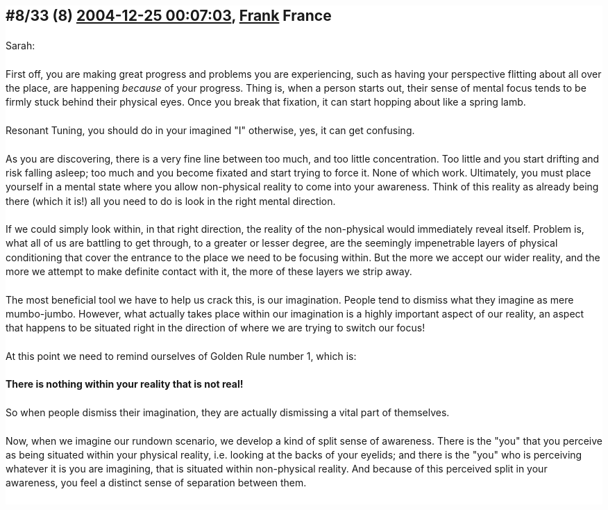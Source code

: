 ## \#8/33 (8) [2004-12-25 00:07:03](https://www.astralpulse.com/forums/index.php?msg=139609), [Frank](https://www.astralpulse.com/forums/profile/?u=359) France ##
<section>
Sarah:
<br>
<br>
First off, you are making great progress and problems you are experiencing, such as having your perspective flitting about all over the place, are happening
<i>
 because
</i>
of your progress. Thing is, when a person starts out, their sense of mental focus tends to be firmly stuck behind their physical eyes. Once you break that fixation, it can start hopping about like a spring lamb.
<br>
<br>
Resonant Tuning, you should do in your imagined "I" otherwise, yes, it can get confusing.
<br>
<br>
As you are discovering, there is a very fine line between too much, and too little concentration. Too little and you start drifting and risk falling asleep; too much and you become fixated and start trying to force it. None of which work. Ultimately, you must place yourself in a mental state where you allow non-physical reality to come into your awareness. Think of this reality as already being there (which it is!) all you need to do is look in the right mental direction.
<br>
<br>
If we could simply look within, in that right direction, the reality of the non-physical would immediately reveal itself. Problem is, what all of us are battling to get through, to a greater or lesser degree, are the seemingly impenetrable layers of physical conditioning that cover the entrance to the place we need to be focusing within. But the more we accept our wider reality, and the more we attempt to make definite contact with it, the more of these layers we strip away.
<br>
<br>
The most beneficial tool we have to help us crack this, is our imagination. People tend to dismiss what they imagine as mere mumbo-jumbo. However, what actually takes place within our imagination is a highly important aspect of our reality, an aspect that happens to be situated right in the direction of where we are trying to switch our focus!
<br>
<br>
At this point we need to remind ourselves of Golden Rule number 1, which is:
<br>
<br>
<b>
 There is nothing within your reality that is not real!
</b>
<br>
<br>
So when people dismiss their imagination, they are actually dismissing a vital part of themselves.
<br>
<br>
Now, when we imagine our rundown scenario, we develop a kind of split sense of awareness. There is the "you" that you perceive as being situated within your physical reality, i.e. looking at the backs of your eyelids; and there is the "you" who is perceiving whatever it is you are imagining, that is situated within non-physical reality. And because of this perceived split in your awareness, you feel a distinct sense of separation between them.
<br>
<br>
